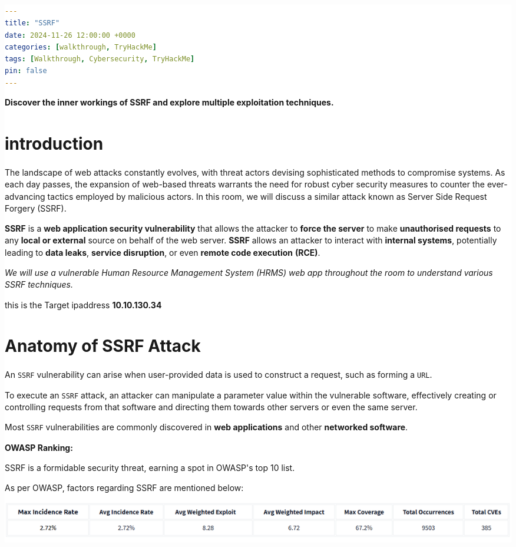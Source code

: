 ```yaml
---
title: "SSRF"
date: 2024-11-26 12:00:00 +0000
categories: [walkthrough, TryHackMe]
tags: [Walkthrough, Cybersecurity, TryHackMe]
pin: false
---
```


**Discover the inner workings of SSRF and explore multiple exploitation techniques.**


# **introduction** 

The landscape of web attacks constantly evolves, with threat actors devising sophisticated methods to compromise systems. As each day passes, the expansion of web-based threats warrants the need for robust cyber security measures to counter the ever-advancing tactics employed by malicious actors. In this room, we will discuss a similar attack known as Server Side Request Forgery (SSRF).

**SSRF** is a **web application security vulnerability** that allows the attacker to **force the server** to make **unauthorised requests** to any **local or external** source on behalf of the web server. **SSRF** allows an attacker to interact with **internal systems**, potentially leading to **data leaks**, **service disruption**, or even **remote code execution** **(RCE)**.

*We will use a vulnerable Human Resource Management System (HRMS) web app throughout the room to understand various SSRF techniques.*

this is the Target ipaddress **10.10.130.34**


# **Anatomy of SSRF Attack**

An `SSRF` vulnerability can arise when user-provided data is used to construct a request, such as forming a `URL`.

To execute an `SSRF` attack, an attacker can manipulate a parameter value within the vulnerable software, effectively creating or controlling requests from that software and directing them towards other servers or even the same server.

Most `SSRF` vulnerabilities are commonly discovered in **web applications** and other **networked software**.

**OWASP Ranking:**

SSRF is a formidable security threat, earning a spot in OWASP's top 10 list.

As per OWASP, factors regarding SSRF are mentioned below:

![Screnshot](/assets/img/SSRF/1.png)
